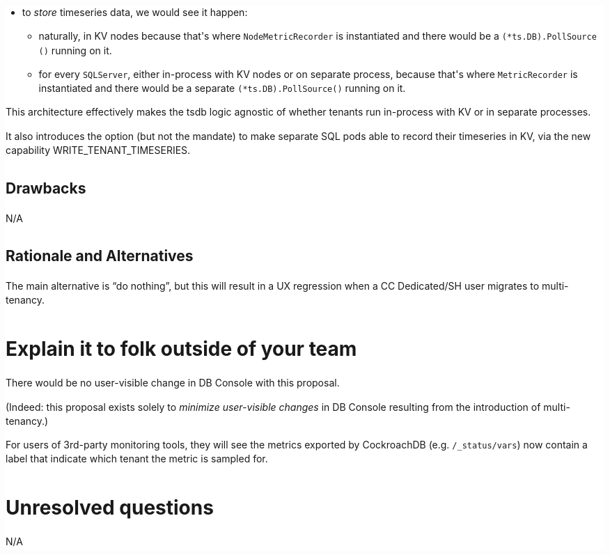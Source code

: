 - to *store* timeseries data, we would see it happen:

  - naturally, in KV nodes because that's where `NodeMetricRecorder`
    is instantiated and there would be a `(*ts.DB).PollSource()`
    running on it.

  - for every `SQLServer`, either in-process with KV nodes or on
    separate process, because that's where `MetricRecorder` is
    instantiated and there would be a separate `(*ts.DB).PollSource()`
    running on it.

This architecture effectively makes the tsdb logic agnostic of whether
tenants run in-process with KV or in separate processes.

It also introduces the option (but not the mandate) to make separate
SQL pods able to record their timeseries in KV, via the new capability
WRITE_TENANT_TIMESERIES.

## Drawbacks

N/A

## Rationale and Alternatives

The main alternative is “do nothing”, but this will result in a UX
regression when a CC Dedicated/SH user migrates to multi-tenancy.

# Explain it to folk outside of your team

There would be no user-visible change in DB Console with this proposal.

(Indeed: this proposal exists solely to *minimize user-visible
changes* in DB Console resulting from the introduction of
multi-tenancy.)

For users of 3rd-party monitoring tools, they will see the metrics
exported by CockroachDB (e.g. `/_status/vars`) now contain a label
that indicate which tenant the metric is sampled for.

# Unresolved questions

N/A
